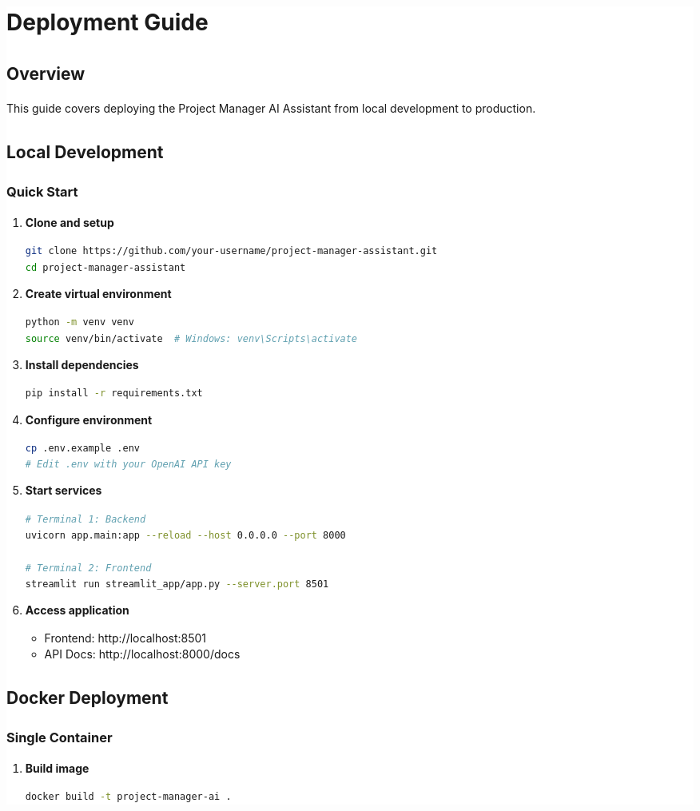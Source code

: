 # Deployment Guide

## Overview

This guide covers deploying the Project Manager AI Assistant from local development to production.

## Local Development

### Quick Start

1. **Clone and setup**
   ```bash
   git clone https://github.com/your-username/project-manager-assistant.git
   cd project-manager-assistant
   ```

2. **Create virtual environment**
   ```bash
   python -m venv venv
   source venv/bin/activate  # Windows: venv\Scripts\activate
   ```

3. **Install dependencies**
   ```bash
   pip install -r requirements.txt
   ```

4. **Configure environment**
   ```bash
   cp .env.example .env
   # Edit .env with your OpenAI API key
   ```

5. **Start services**
   ```bash
   # Terminal 1: Backend
   uvicorn app.main:app --reload --host 0.0.0.0 --port 8000
   
   # Terminal 2: Frontend
   streamlit run streamlit_app/app.py --server.port 8501
   ```

6. **Access application**
   - Frontend: http://localhost:8501
   - API Docs: http://localhost:8000/docs

## Docker Deployment

### Single Container

1. **Build image**
   ```bash
   docker build -t project-manager-ai .
   ```

